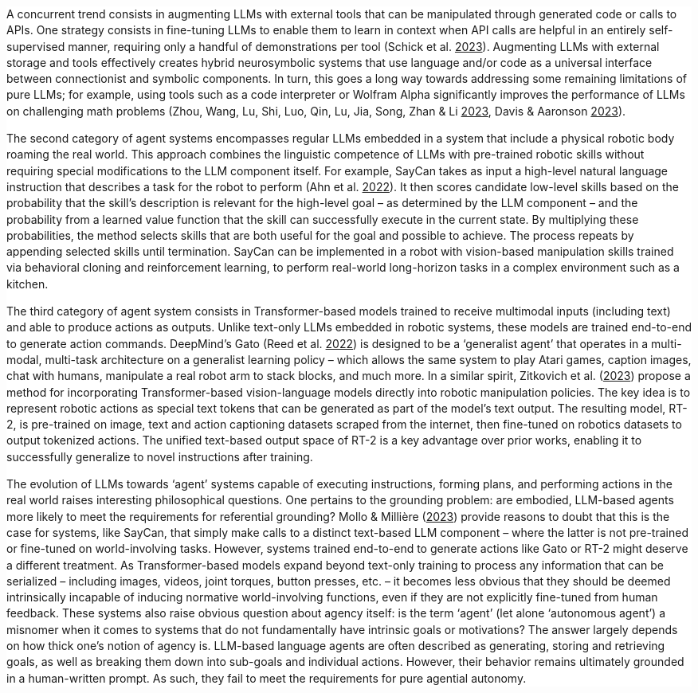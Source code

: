 A concurrent trend consists in augmenting LLMs with external tools that can be manipulated through generated code or calls to APIs. One strategy consists in fine-tuning LLMs to enable them to learn in context when API calls are helpful in an entirely self-supervised manner, requiring only a handful of demonstrations per tool (Schick et al. [2023](https://arxiv.org/html/2405.03207v1#bib.bib121)). Augmenting LLMs with external storage and tools effectively creates hybrid neurosymbolic systems that use language and/or code as a universal interface between connectionist and symbolic components. In turn, this goes a long way towards addressing some remaining limitations of pure LLMs; for example, using tools such as a code interpreter or Wolfram Alpha significantly improves the performance of LLMs on challenging math problems (Zhou, Wang, Lu, Shi, Luo, Qin, Lu, Jia, Song, Zhan & Li [2023](https://arxiv.org/html/2405.03207v1#bib.bib158), Davis & Aaronson [2023](https://arxiv.org/html/2405.03207v1#bib.bib33)).

The second category of agent systems encompasses regular LLMs embedded in a system that include a physical robotic body roaming the real world. This approach combines the linguistic competence of LLMs with pre-trained robotic skills without requiring special modifications to the LLM component itself. For example, SayCan takes as input a high-level natural language instruction that describes a task for the robot to perform (Ahn et al. [2022](https://arxiv.org/html/2405.03207v1#bib.bib2)). It then scores candidate low-level skills based on the probability that the skill’s description is relevant for the high-level goal – as determined by the LLM component – and the probability from a learned value function that the skill can successfully execute in the current state. By multiplying these probabilities, the method selects skills that are both useful for the goal and possible to achieve. The process repeats by appending selected skills until termination. SayCan can be implemented in a robot with vision-based manipulation skills trained via behavioral cloning and reinforcement learning, to perform real-world long-horizon tasks in a complex environment such as a kitchen.

The third category of agent system consists in Transformer-based models trained to receive multimodal inputs (including text) and able to produce actions as outputs. Unlike text-only LLMs embedded in robotic systems, these models are trained end-to-end to generate action commands. DeepMind’s Gato (Reed et al. [2022](https://arxiv.org/html/2405.03207v1#bib.bib116)) is designed to be a ‘generalist agent’ that operates in a multi-modal, multi-task architecture on a generalist learning policy – which allows the same system to play Atari games, caption images, chat with humans, manipulate a real robot arm to stack blocks, and much more. In a similar spirit, Zitkovich et al. ([2023](https://arxiv.org/html/2405.03207v1#bib.bib160)) propose a method for incorporating Transformer-based vision-language models directly into robotic manipulation policies. The key idea is to represent robotic actions as special text tokens that can be generated as part of the model’s text output. The resulting model, RT-2, is pre-trained on image, text and action captioning datasets scraped from the internet, then fine-tuned on robotics datasets to output tokenized actions. The unified text-based output space of RT-2 is a key advantage over prior works, enabling it to successfully generalize to novel instructions after training.

The evolution of LLMs towards ‘agent’ systems capable of executing instructions, forming plans, and performing actions in the real world raises interesting philosophical questions. One pertains to the grounding problem: are embodied, LLM-based agents more likely to meet the requirements for referential grounding? Mollo & Millière ([2023](https://arxiv.org/html/2405.03207v1#bib.bib98)) provide reasons to doubt that this is the case for systems, like SayCan, that simply make calls to a distinct text-based LLM component – where the latter is not pre-trained or fine-tuned on world-involving tasks. However, systems trained end-to-end to generate actions like Gato or RT-2 might deserve a different treatment. As Transformer-based models expand beyond text-only training to process any information that can be serialized – including images, videos, joint torques, button presses, etc. – it becomes less obvious that they should be deemed intrinsically incapable of inducing normative world-involving functions, even if they are not explicitly fine-tuned from human feedback. These systems also raise obvious question about agency itself: is the term ‘agent’ (let alone ‘autonomous agent’) a misnomer when it comes to systems that do not fundamentally have intrinsic goals or motivations? The answer largely depends on how thick one’s notion of agency is. LLM-based language agents are often described as generating, storing and retrieving goals, as well as breaking them down into sub-goals and individual actions. However, their behavior remains ultimately grounded in a human-written prompt. As such, they fail to meet the requirements for pure agential autonomy.
